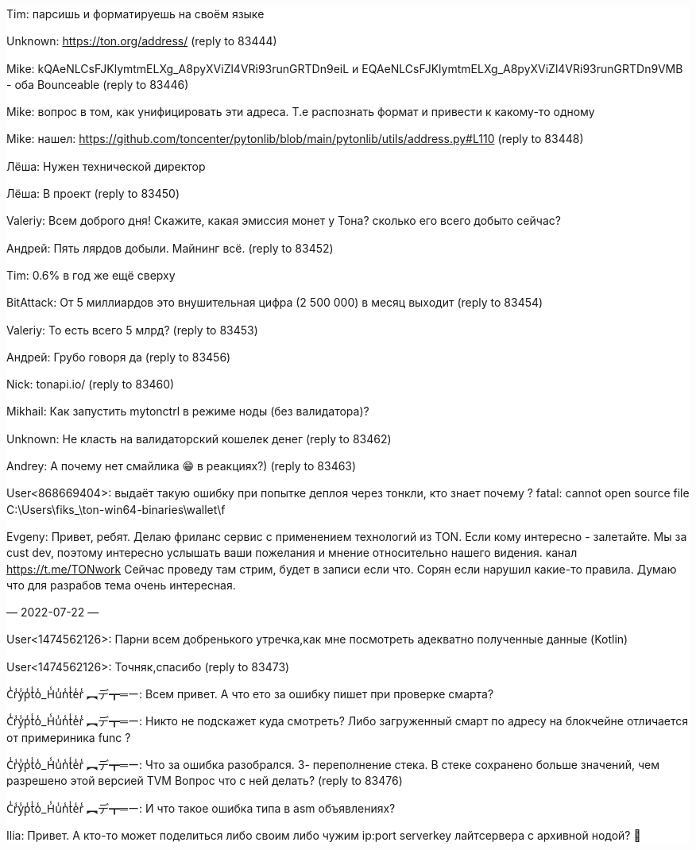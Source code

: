Tim: парсишь и форматируешь на своём языке

Unknown: https://ton.org/address/ (reply to 83444)

Mike: kQAeNLCsFJKlymtmELXg_A8pyXViZl4VRi93runGRTDn9eiL и EQAeNLCsFJKlymtmELXg_A8pyXViZl4VRi93runGRTDn9VMB - оба Bounceable (reply to 83446)

Mike: вопрос в том, как унифицировать эти адреса. Т.е распознать формат и привести к какому-то одному

Mike: нашел: https://github.com/toncenter/pytonlib/blob/main/pytonlib/utils/address.py#L110 (reply to 83448)

Лёша: Нужен технической директор

Лёша: В проект (reply to 83450)

Valeriy: Всем доброго дня! Скажите, какая эмиссия монет у Тона? сколько его всего добыто сейчас?

Андрей: Пять лярдов добыли. Майнинг всё. (reply to 83452)

Tim: 0.6% в год же ещё сверху

BitAttack: От 5 миллиардов это внушительная цифра (2 500 000) в месяц выходит (reply to 83454)

Valeriy: То есть всего 5 млрд? (reply to 83453)

Андрей: Грубо говоря да (reply to 83456)

Nick: tonapi.io/ (reply to 83460)

Mikhail: Как запустить mytonctrl в режиме ноды (без валидатора)?

Unknown: Не класть на валидаторский кошелек денег (reply to 83462)

Andrey: А почему нет смайлика 😁 в реакциях?) (reply to 83463)

User<868669404>: выдаёт такую ошибку при попытке деплоя через тонкли, кто знает почему ?  fatal: cannot open source file C:\Users\fiks_\ton-win64-binaries\wallet\f

Evgeny: Привет, ребят.   Делаю фриланс сервис с применением технологий из TON. Если кому интересно - залетайте. Мы за cust dev, поэтому интересно услышать ваши пожелания и мнение относительно нашего видения.  канал https://t.me/TONwork  Сейчас проведу там стрим, будет в записи если что.   Сорян если нарушил какие-то правила. Думаю что для разрабов тема очень интересная.

— 2022-07-22 —

User<1474562126>: Парни всем добренького утречка,как мне посмотреть адекватно полученные данные (Kotlin)

User<1474562126>: Точняк,спасибо (reply to 83473)

C̾r̾y̾p̾t̾o̾_H̾u̾n̾t̾e̾r̾ ︻デ┳═ー: Всем привет. А что ето за ошибку пишет при проверке смарта?

C̾r̾y̾p̾t̾o̾_H̾u̾n̾t̾e̾r̾ ︻デ┳═ー: Никто не подскажет куда смотреть? Либо загруженный смарт по адресу на блокчейне отличается от примериника func ?

C̾r̾y̾p̾t̾o̾_H̾u̾n̾t̾e̾r̾ ︻デ┳═ー: Что за ошибка разобрался.  3- переполнение стека. В стеке сохранено больше значений, чем разрешено этой версией TVM  Вопрос что с ней делать? (reply to 83476)

C̾r̾y̾p̾t̾o̾_H̾u̾n̾t̾e̾r̾ ︻デ┳═ー: И что такое ошибка типа в asm объявлениях?

Ilia: Привет. А кто-то может поделиться либо своим либо чужим ip:port serverkey лайтсервера с архивной нодой? 🥺
